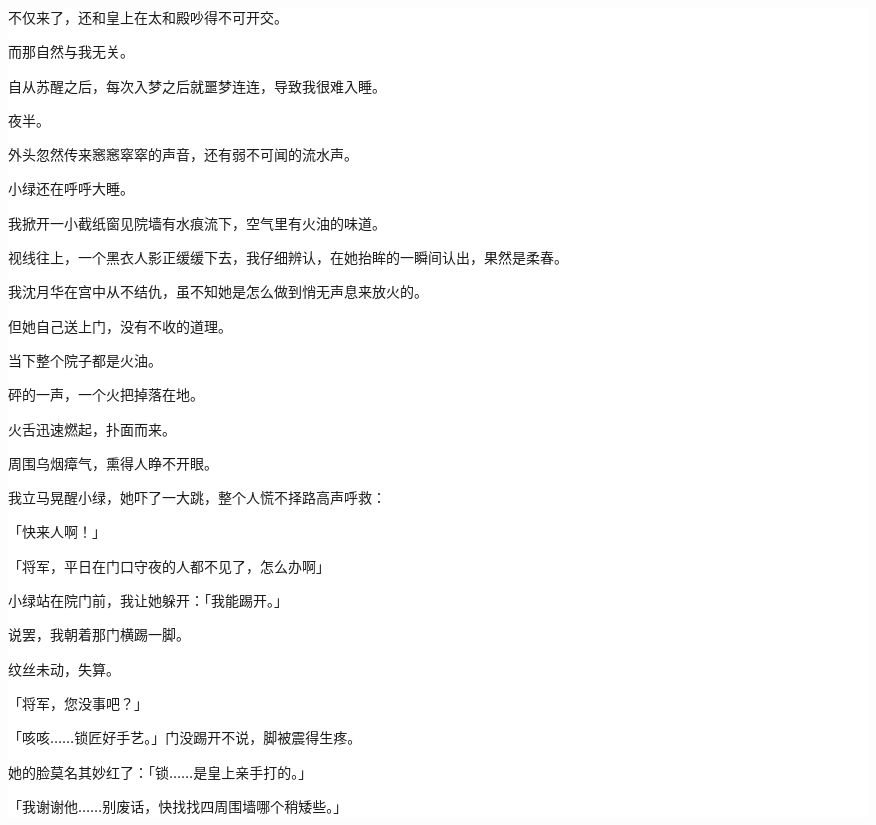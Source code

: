 
不仅来了，还和皇上在太和殿吵得不可开交。


而那自然与我无关。


自从苏醒之后，每次入梦之后就噩梦连连，导致我很难入睡。


夜半。


外头忽然传来窸窸窣窣的声音，还有弱不可闻的流水声。


小绿还在呼呼大睡。


我掀开一小截纸窗见院墙有水痕流下，空气里有火油的味道。


视线往上，一个黑衣人影正缓缓下去，我仔细辨认，在她抬眸的一瞬间认出，果然是柔春。


我沈月华在宫中从不结仇，虽不知她是怎么做到悄无声息来放火的。


但她自己送上门，没有不收的道理。


当下整个院子都是火油。


砰的一声，一个火把掉落在地。


火舌迅速燃起，扑面而来。


周围乌烟瘴气，熏得人睁不开眼。


我立马晃醒小绿，她吓了一大跳，整个人慌不择路高声呼救：


「快来人啊！」


「将军，平日在门口守夜的人都不见了，怎么办啊」


小绿站在院门前，我让她躲开：「我能踢开。」


说罢，我朝着那门横踢一脚。


纹丝未动，失算。


「将军，您没事吧？」


「咳咳……锁匠好手艺。」门没踢开不说，脚被震得生疼。


她的脸莫名其妙红了：「锁……是皇上亲手打的。」


「我谢谢他……别废话，快找找四周围墙哪个稍矮些。」


